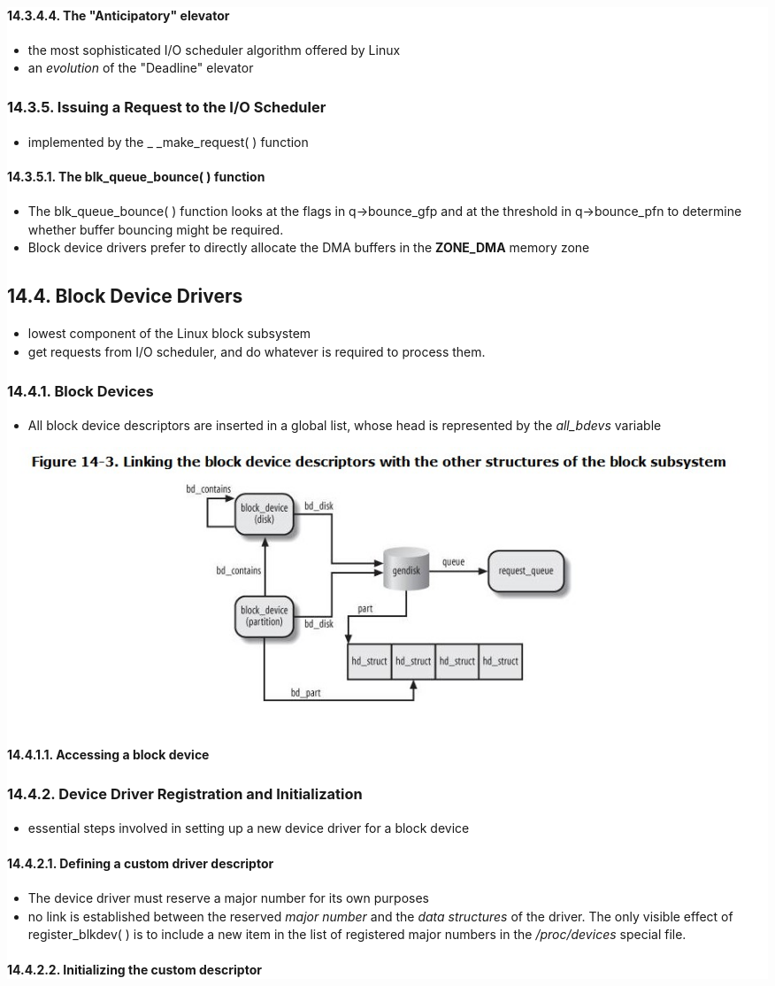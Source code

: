 #### 14.3.4.4. The "Anticipatory" elevator
+ the most sophisticated I/O scheduler algorithm offered by Linux
+ an *evolution* of the "Deadline" elevator

### 14.3.5. Issuing a Request to the I/O Scheduler
+ implemented by the _ _make_request( ) function

#### 14.3.5.1. The blk_queue_bounce( ) function
+ The blk_queue_bounce( ) function looks at the flags in q->bounce_gfp and at the threshold in q->bounce_pfn to determine whether buffer bouncing might be required.
+ Block device drivers prefer to directly allocate the DMA buffers in the **ZONE_DMA** memory zone


## 14.4. Block Device Drivers
+ lowest component of the Linux block subsystem
+ get requests from I/O scheduler, and do whatever is required to process them.

### 14.4.1. Block Devices
+ All block device descriptors are inserted in a global list, whose head is represented by the *all_bdevs* variable

![](desc_struct_blksub.jpg)

#### 14.4.1.1. Accessing a block device

### 14.4.2. Device Driver Registration and Initialization
+ essential steps involved in setting up a new device driver for a block device

#### 14.4.2.1. Defining a custom driver descriptor
+ The device driver must reserve a major number for its own purposes
+ no link is established between the reserved *major number* and the *data structures* of the driver. The only visible effect of register_blkdev( ) is to include a new item in the list of registered major numbers in the */proc/devices* special file.

#### 14.4.2.2. Initializing the custom descriptor
